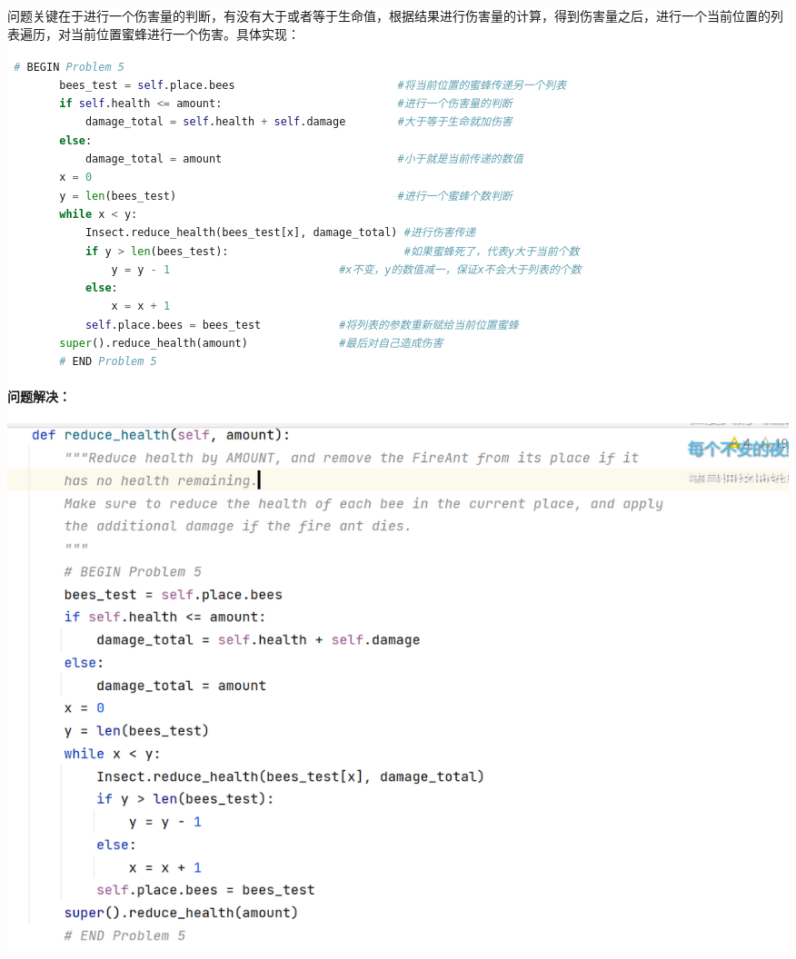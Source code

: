 问题关键在于进行一个伤害量的判断，有没有大于或者等于生命值，根据结果进行伤害量的计算，得到伤害量之后，进行一个当前位置的列表遍历，对当前位置蜜蜂进行一个伤害。具体实现：

```python
 # BEGIN Problem 5
        bees_test = self.place.bees                         #将当前位置的蜜蜂传递另一个列表
        if self.health <= amount: 							#进行一个伤害量的判断
            damage_total = self.health + self.damage 		#大于等于生命就加伤害
        else:
            damage_total = amount							#小于就是当前传递的数值
        x = 0
        y = len(bees_test)                                  #进行一个蜜蜂个数判断
        while x < y:                                         
            Insect.reduce_health(bees_test[x], damage_total) #进行伤害传递
            if y > len(bees_test):                           #如果蜜蜂死了，代表y大于当前个数
                y = y - 1                          #x不变，y的数值减一，保证x不会大于列表的个数
            else:
                x = x + 1
            self.place.bees = bees_test            #将列表的参数重新赋给当前位置蜜蜂
        super().reduce_health(amount)			   #最后对自己造成伤害
        # END Problem 5
```



#### 问题解决：

![image-20221019153633717](../../../../图片/image-20221019153633717.png)

